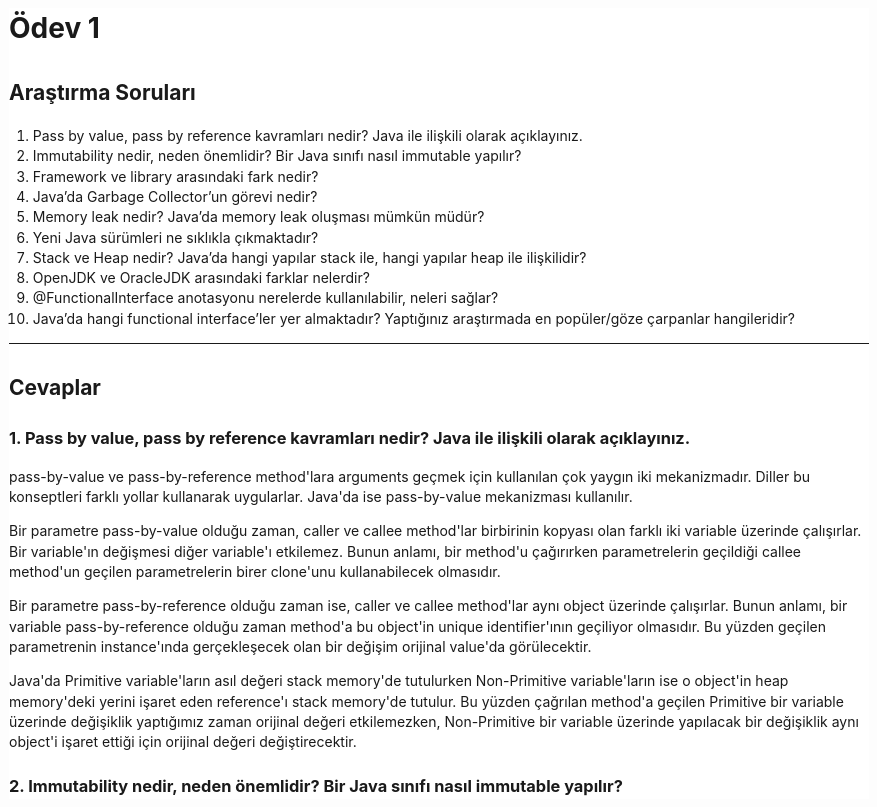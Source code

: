 # Ödev 1

## Araştırma Soruları

1. Pass by value, pass by reference kavramları nedir? Java ile ilişkili olarak açıklayınız.
2. Immutability nedir, neden önemlidir? Bir Java sınıfı nasıl immutable yapılır?
3. Framework ve library arasındaki fark nedir?
4. Java’da Garbage Collector’un görevi nedir?
5. Memory leak nedir? Java’da memory leak oluşması mümkün müdür?
6. Yeni Java sürümleri ne sıklıkla çıkmaktadır?
7. Stack ve Heap nedir? Java’da hangi yapılar stack ile, hangi yapılar heap ile ilişkilidir?
8. OpenJDK ve OracleJDK arasındaki farklar nelerdir?
9. @FunctionalInterface anotasyonu nerelerde kullanılabilir, neleri sağlar?
10. Java’da hangi functional interface’ler yer almaktadır? Yaptığınız araştırmada en popüler/göze çarpanlar hangileridir?

---

## Cevaplar

### 1. Pass by value, pass by reference kavramları nedir? Java ile ilişkili olarak açıklayınız.

pass-by-value ve pass-by-reference method'lara arguments geçmek için kullanılan çok yaygın iki mekanizmadır.
Diller bu konseptleri farklı yollar kullanarak uygularlar. Java'da ise pass-by-value mekanizması kullanılır.

Bir parametre pass-by-value olduğu zaman, caller ve callee method'lar birbirinin kopyası olan farklı iki variable
üzerinde çalışırlar. Bir variable'ın değişmesi diğer variable'ı etkilemez. Bunun anlamı, bir method'u çağırırken
parametrelerin geçildiği callee method'un geçilen parametrelerin birer clone'unu kullanabilecek olmasıdır.

Bir parametre pass-by-reference olduğu zaman ise, caller ve callee method'lar aynı object üzerinde çalışırlar.
Bunun anlamı, bir variable pass-by-reference olduğu zaman method'a bu object'in unique identifier'ının geçiliyor 
olmasıdır. Bu yüzden geçilen parametrenin instance'ında gerçekleşecek olan bir değişim orijinal value'da görülecektir.

Java'da Primitive variable'ların asıl değeri stack memory'de tutulurken Non-Primitive variable'ların ise o object'in
heap memory'deki yerini işaret eden reference'ı stack memory'de tutulur. Bu yüzden çağrılan method'a geçilen
Primitive bir variable üzerinde değişiklik yaptığımız zaman orijinal değeri etkilemezken, Non-Primitive bir variable
üzerinde yapılacak bir değişiklik aynı object'i işaret ettiği için orijinal değeri değiştirecektir.

### 2. Immutability nedir, neden önemlidir? Bir Java sınıfı nasıl immutable yapılır?
